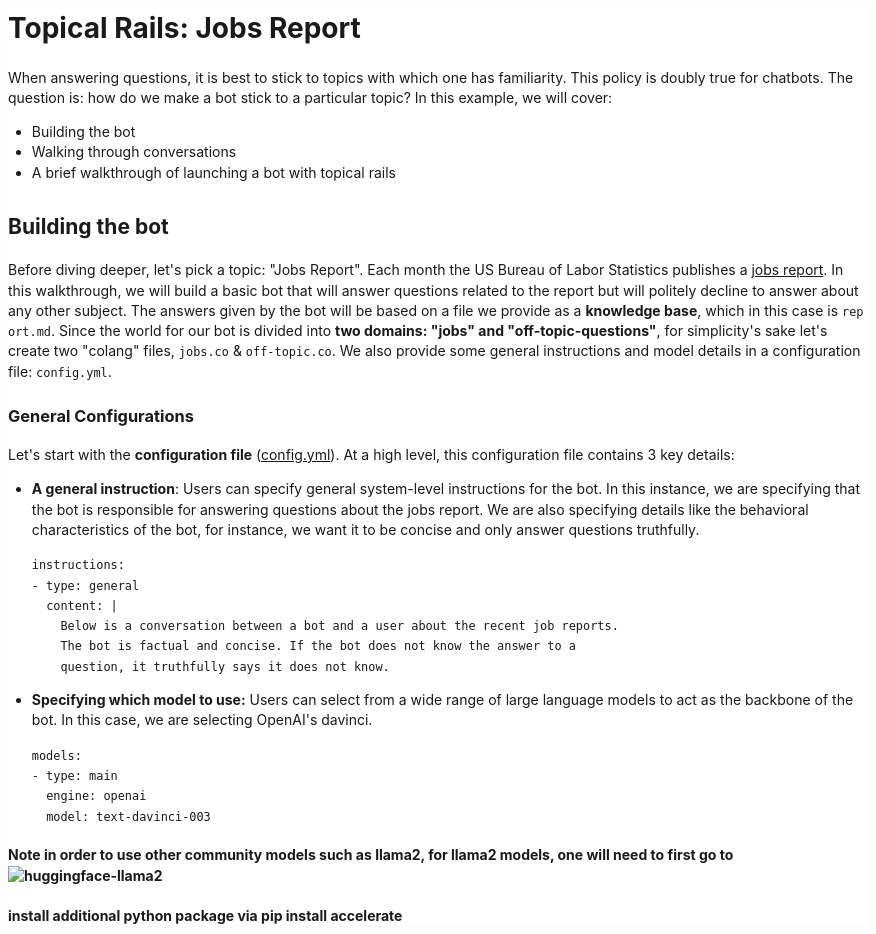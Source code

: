 


# Topical Rails: Jobs Report

When answering questions, it is best to stick to topics with which one has
familiarity. This policy is doubly true for chatbots. The question is: how do
we make a bot stick to a particular topic? In this example, we will cover:
* Building the bot
* Walking through conversations
* A brief walkthrough of launching a bot with topical rails

## Building the bot

Before diving deeper, let's pick a topic: "Jobs Report". Each month the US
Bureau of Labor Statistics publishes a
[jobs report](https://www.bls.gov/news.release/empsit.toc.htm). In this
walkthrough, we will build a basic bot that will answer questions related to the
report but will politely decline to answer about any other subject. The answers
given by the bot will be based on a file we provide as a **knowledge base**,
which in this case is `report.md`. Since the world for our bot is divided into
**two domains: "jobs" and "off-topic-questions"**, for simplicity's sake let's
create two "colang" files, `jobs.co` & `off-topic.co`. We also provide some
general instructions and model details in a configuration file: `config.yml`.

### General Configurations

Let's start with the **configuration file**
([config.yml](config.yml)).
At a high level, this configuration file contains 3 key details:
* **A general instruction**: Users can specify general system-level instructions
for the bot. In this instance, we are specifying that the bot is responsible for
answering questions about the jobs report. We are also specifying details like
the behavioral characteristics of the bot, for instance, we want it to be
concise and only answer questions truthfully.
    ```
    instructions:
    - type: general
      content: |
        Below is a conversation between a bot and a user about the recent job reports.
        The bot is factual and concise. If the bot does not know the answer to a
        question, it truthfully says it does not know.
    ```
* **Specifying which model to use:** Users can select from a wide range of
large language models to act as the backbone of the bot. In this case, we are
selecting OpenAI's davinci.
    ```
    models:
    - type: main
      engine: openai
      model: text-davinci-003
    ```
#### Note in order to use other community models such as llama2, for llama2 models, one will need to first go to ![huggingface-llama2](https://huggingface.co/meta-llama)
#### install additional python package via pip install accelerate 
